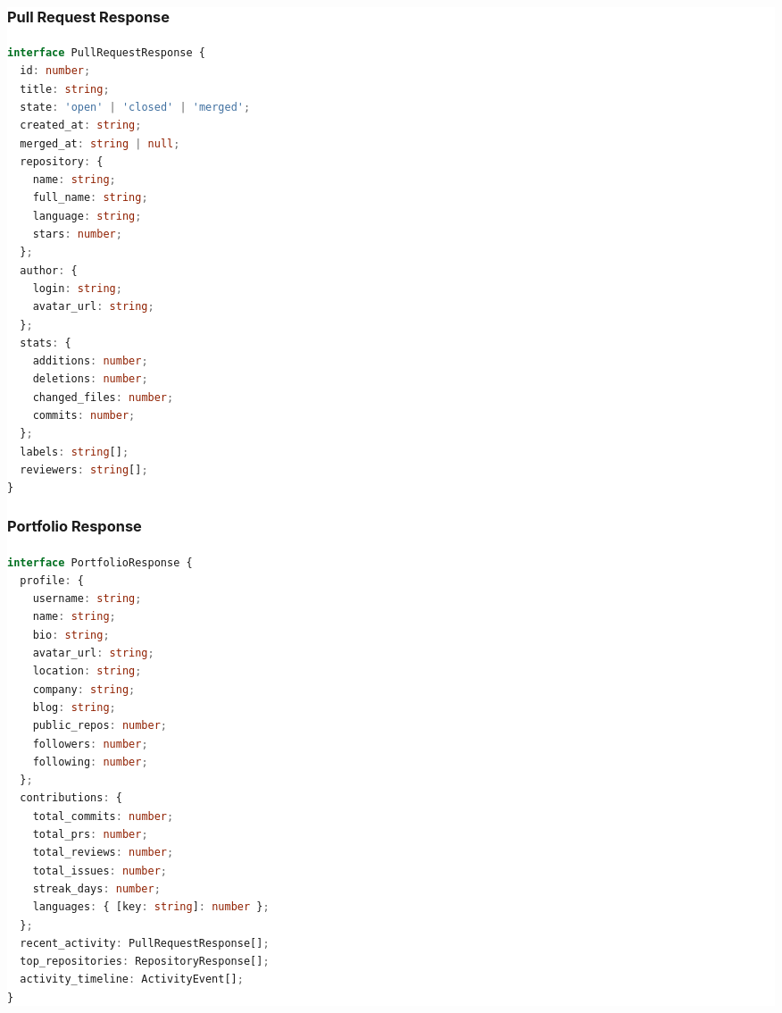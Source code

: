 ### Pull Request Response
```typescript
interface PullRequestResponse {
  id: number;
  title: string;
  state: 'open' | 'closed' | 'merged';
  created_at: string;
  merged_at: string | null;
  repository: {
    name: string;
    full_name: string;
    language: string;
    stars: number;
  };
  author: {
    login: string;
    avatar_url: string;
  };
  stats: {
    additions: number;
    deletions: number;
    changed_files: number;
    commits: number;
  };
  labels: string[];
  reviewers: string[];
}
```

### Portfolio Response
```typescript
interface PortfolioResponse {
  profile: {
    username: string;
    name: string;
    bio: string;
    avatar_url: string;
    location: string;
    company: string;
    blog: string;
    public_repos: number;
    followers: number;
    following: number;
  };
  contributions: {
    total_commits: number;
    total_prs: number;
    total_reviews: number;
    total_issues: number;
    streak_days: number;
    languages: { [key: string]: number };
  };
  recent_activity: PullRequestResponse[];
  top_repositories: RepositoryResponse[];
  activity_timeline: ActivityEvent[];
}
```
